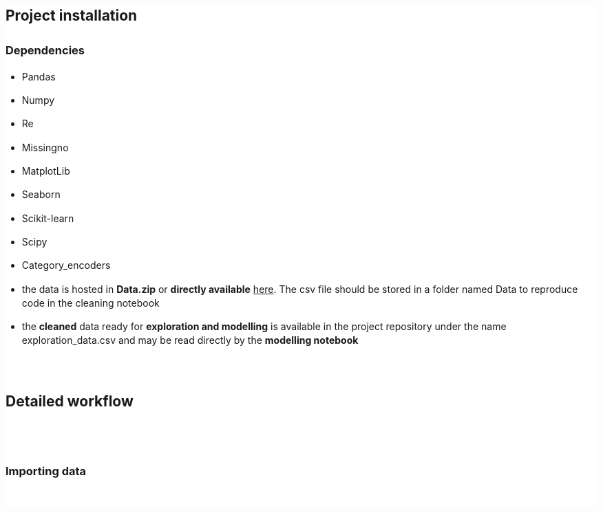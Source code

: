 

## Project installation

### Dependencies

* Pandas
* Numpy
* Re
* Missingno 
* MatplotLib
* Seaborn
* Scikit-learn
* Scipy
* Category_encoders

* the data is hosted in **Data.zip** or **directly available** [here](https://static.openfoodfacts.org/data/en.openfoodfacts.org.products.csv).  The csv file should be stored in a folder named Data to reproduce code in the cleaning notebook

* the **cleaned** data ready for **exploration and modelling** is available in the project repository under the name exploration_data.csv and may be read directly by the **modelling notebook**
<p>&nbsp;</p>



## Detailed workflow<p>&nbsp;</p>


### Importing data<p>&nbsp;</p>
